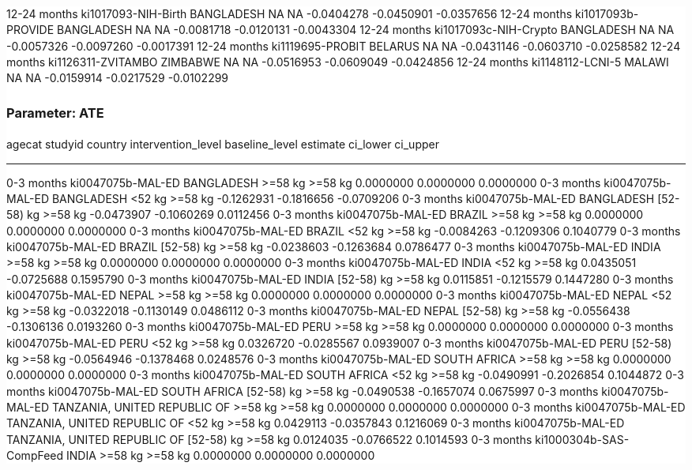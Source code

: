 12-24 months   ki1017093-NIH-Birth        BANGLADESH                     NA                   NA                -0.0404278   -0.0450901   -0.0357656
12-24 months   ki1017093b-PROVIDE         BANGLADESH                     NA                   NA                -0.0081718   -0.0120131   -0.0043304
12-24 months   ki1017093c-NIH-Crypto      BANGLADESH                     NA                   NA                -0.0057326   -0.0097260   -0.0017391
12-24 months   ki1119695-PROBIT           BELARUS                        NA                   NA                -0.0431146   -0.0603710   -0.0258582
12-24 months   ki1126311-ZVITAMBO         ZIMBABWE                       NA                   NA                -0.0516953   -0.0609049   -0.0424856
12-24 months   ki1148112-LCNI-5           MALAWI                         NA                   NA                -0.0159914   -0.0217529   -0.0102299


### Parameter: ATE


agecat         studyid                    country                        intervention_level   baseline_level      estimate     ci_lower     ci_upper
-------------  -------------------------  -----------------------------  -------------------  ---------------  -----------  -----------  -----------
0-3 months     ki0047075b-MAL-ED          BANGLADESH                     >=58 kg              >=58 kg            0.0000000    0.0000000    0.0000000
0-3 months     ki0047075b-MAL-ED          BANGLADESH                     <52 kg               >=58 kg           -0.1262931   -0.1816656   -0.0709206
0-3 months     ki0047075b-MAL-ED          BANGLADESH                     [52-58) kg           >=58 kg           -0.0473907   -0.1060269    0.0112456
0-3 months     ki0047075b-MAL-ED          BRAZIL                         >=58 kg              >=58 kg            0.0000000    0.0000000    0.0000000
0-3 months     ki0047075b-MAL-ED          BRAZIL                         <52 kg               >=58 kg           -0.0084263   -0.1209306    0.1040779
0-3 months     ki0047075b-MAL-ED          BRAZIL                         [52-58) kg           >=58 kg           -0.0238603   -0.1263684    0.0786477
0-3 months     ki0047075b-MAL-ED          INDIA                          >=58 kg              >=58 kg            0.0000000    0.0000000    0.0000000
0-3 months     ki0047075b-MAL-ED          INDIA                          <52 kg               >=58 kg            0.0435051   -0.0725688    0.1595790
0-3 months     ki0047075b-MAL-ED          INDIA                          [52-58) kg           >=58 kg            0.0115851   -0.1215579    0.1447280
0-3 months     ki0047075b-MAL-ED          NEPAL                          >=58 kg              >=58 kg            0.0000000    0.0000000    0.0000000
0-3 months     ki0047075b-MAL-ED          NEPAL                          <52 kg               >=58 kg           -0.0322018   -0.1130149    0.0486112
0-3 months     ki0047075b-MAL-ED          NEPAL                          [52-58) kg           >=58 kg           -0.0556438   -0.1306136    0.0193260
0-3 months     ki0047075b-MAL-ED          PERU                           >=58 kg              >=58 kg            0.0000000    0.0000000    0.0000000
0-3 months     ki0047075b-MAL-ED          PERU                           <52 kg               >=58 kg            0.0326720   -0.0285567    0.0939007
0-3 months     ki0047075b-MAL-ED          PERU                           [52-58) kg           >=58 kg           -0.0564946   -0.1378468    0.0248576
0-3 months     ki0047075b-MAL-ED          SOUTH AFRICA                   >=58 kg              >=58 kg            0.0000000    0.0000000    0.0000000
0-3 months     ki0047075b-MAL-ED          SOUTH AFRICA                   <52 kg               >=58 kg           -0.0490991   -0.2026854    0.1044872
0-3 months     ki0047075b-MAL-ED          SOUTH AFRICA                   [52-58) kg           >=58 kg           -0.0490538   -0.1657074    0.0675997
0-3 months     ki0047075b-MAL-ED          TANZANIA, UNITED REPUBLIC OF   >=58 kg              >=58 kg            0.0000000    0.0000000    0.0000000
0-3 months     ki0047075b-MAL-ED          TANZANIA, UNITED REPUBLIC OF   <52 kg               >=58 kg            0.0429113   -0.0357843    0.1216069
0-3 months     ki0047075b-MAL-ED          TANZANIA, UNITED REPUBLIC OF   [52-58) kg           >=58 kg            0.0124035   -0.0766522    0.1014593
0-3 months     ki1000304b-SAS-CompFeed    INDIA                          >=58 kg              >=58 kg            0.0000000    0.0000000    0.0000000